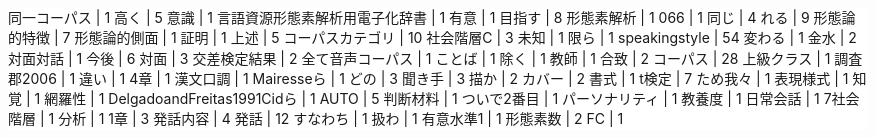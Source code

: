 同一コーパス | 1
高く | 5
意識 | 1
言語資源形態素解析用電子化辞書 | 1
有意 | 1
目指す | 8
形態素解析 | 1
066 | 1
同じ | 4
れる | 9
形態論的特徴 | 7
形態論的側面 | 1
証明 | 1
上述 | 5
コーパスカテゴリ | 10
社会階層C | 3
未知 | 1
限ら | 1
speakingstyle | 54
変わる | 1
金水 | 2
対面対話 | 1
今後 | 6
対面 | 3
交差検定結果 | 2
全て音声コーパス | 1
ことば | 1
除く | 1
教師 | 1
合致 | 2
コーパス | 28
上級クラス | 1
調査郡2006 | 1
違い | 1
4章 | 1
漢文口調 | 1
Mairesseら | 1
どの | 3
聞き手 | 3
描か | 2
カバー | 2
書式 | 1
t検定 | 7
ため我々 | 1
表現様式 | 1
知覚 | 1
網羅性 | 1
DelgadoandFreitas1991Cidら | 1
AUTO | 5
判断材料 | 1
ついで2番目 | 1
パーソナリティ | 1
教養度 | 1
日常会話 | 1
7社会階層 | 1
分析 | 1
1章 | 3
発話内容 | 4
発話 | 12
すなわち | 1
扱わ | 1
有意水準1 | 1
形態素数 | 2
FC | 1